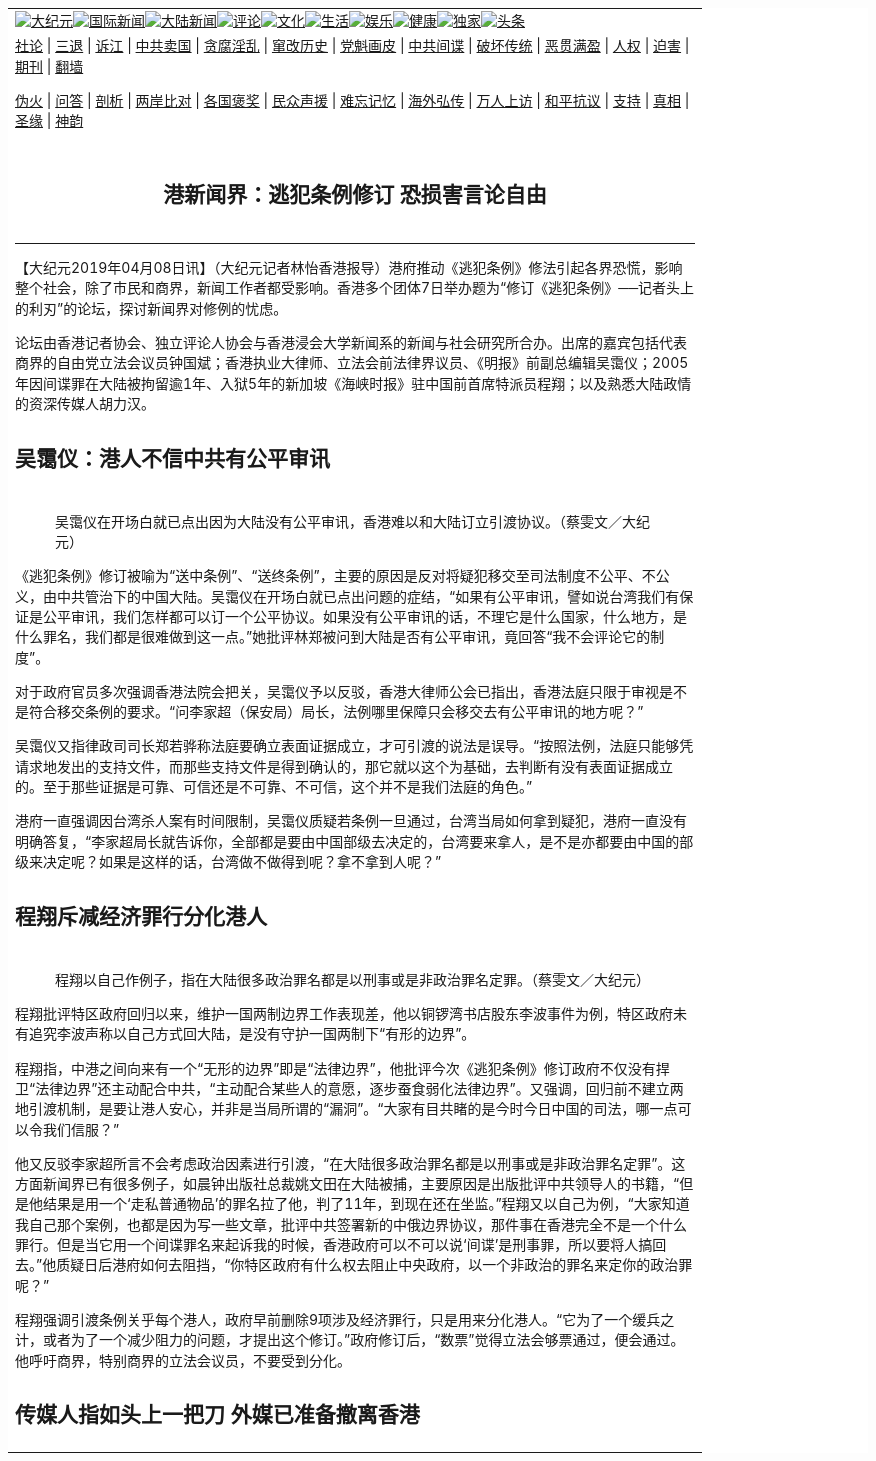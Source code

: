 <a name="1" id="1" target="_blank"></a><span id="1"></span>
<table align=center border="0"><tr><td colspan="2" VALIGN=TOP><a href="/gb/nsc413.md#1"><img src="https://raw.githubusercontent.com/ngziqj3476/www/master/t/djy/1.jpg" title="大纪元"></a><a href="/gb/n24hr.md#1"><img src="https://raw.githubusercontent.com/ngziqj3476/www/master/t/djy/3.jpg" title="国际新闻"></a><a href="/gb/nsc413.md#1"><img src="https://raw.githubusercontent.com/ngziqj3476/www/master/t/djy/4.jpg" title="大陆新闻"></a><a href="/gb/news392.md#1"><img src="https://raw.githubusercontent.com/ngziqj3476/www/master/t/djy/5.jpg" title="评论"></a><a href="/gb/news2007.md#1"><img src="https://raw.githubusercontent.com/ngziqj3476/www/master/t/djy/6.jpg" title="文化"></a><a href="/gb/news2008.md#1"><img src="https://raw.githubusercontent.com/ngziqj3476/www/master/t/djy/7.jpg" title="生活"></a><a href="/gb/ncyule.md#1"><img src="https://raw.githubusercontent.com/ngziqj3476/www/master/t/djy/8.jpg" title="娱乐"></a><a href="/gb/nsc1002.md#1"><img src="https://raw.githubusercontent.com/ngziqj3476/www/master/t/djy/9.jpg" title="健康"><a href="/gb/nf6092.md#1"><img src="https://raw.githubusercontent.com/ngziqj3476/www/master/t/djy/10a.jpg" title="独家"></a><a href="/gb/nf4514.md#1"><img src="https://raw.githubusercontent.com/ngziqj3476/www/master/t/djy/12a.jpg" title="头条"></a></td></tr>
<tr><td colspan="2" VALIGN=TOP><a target="_blank" href="/gb/9p.md#1">社论</a> | <a target="_blank" href="/gb/nf5657.md#1">三退</a> | <a target="_blank" href="/gb/nf6124.md#1">诉江</a> | <a target="_blank" href="/gb/nf1176117.md#1">中共卖国</a> | <a target="_blank" href="/gb/nf5773.md#1">贪腐淫乱</a> | <a target="_blank" href="/gb/nf1176115.md#1">窜改历史</a> | <a target="_blank" href="/gb/nf1176107.md#1">党魁画皮</a> | <a target="_blank" href="/gb/nf1320400.md#1">中共间谍</a> | <a target="_blank" href="/gb/nf1176114.md#1">破坏传统</a> | <a target="_blank" href="https://github.com/ngziqj3476/ntdtv/blob/master/gb/prog447_1.md#1">恶贯满盈</a> | <a target="_blank" href="/gb/ncid278.md#1">人权</a> | <a target="_blank" href="/gb/nf1176111.md#1">迫害</a> | <a target="_blank" href="https://gitlab.com/szzdlab/mh-qikan/blob/master/README.md#1">期刊</a> | <a target="_blank" href="https://github.com/bannedbook/fanqiang/wiki">翻墙</a></p><p><a target="_blank" href="/gb/nf5562.md#1">伪火</a> | <a target="_blank" href="/gb/nf4378.md#1">问答</a> | <a target="_blank" href="/gb/nf5792.md#1">剖析</a> | <a target="_blank" href="/gb/nf5735.md#1">两岸比对</a> | <a target="_blank" href="/gb/nf6119.md#1">各国褒奖</a> | <a target="_blank" href="/gb/nf6120.md#1">民众声援</a> | <a target="_blank" href="/gb/nf1188594.md#1">难忘记忆</a> | <a target="_blank" href="/gb/nf3180.md#1">海外弘传</a> | <a target="_blank" href="/gb/nf5410.md#1">万人上访</a> | <a target="_blank" href="https://github.com/ngziqj3476/ntdtv/blob/master/gb/prog1530_1.md#1">和平抗议</a> | <a target="_blank" href="/gb/nf4386.md#1">支持</a> | <a target="_blank" href="/gb/nf4389.md#1">真相</a> | <a target="_blank" href="/gb/nf5790.md#1">圣缘</a> | <a target="_blank" href="/gb/nf4786.md#1">神韵</a></td></tr>
<tr><td VALIGN=TOP width="626"><h2 align=center>港新闻界：逃犯条例修订 恐损害言论自由</h2>

<h6></h6>
<hr>
<p>【大纪元2019年04月08日讯】（大纪元记者林怡香港报导）港府推动《<ahref="/gb/tag/%E9%80%83%E7%8A%AF%E6%9D%A1%E4%BE%8B.md#1">逃犯条例</a>》修法引起各界恐慌，影响整个社会，除了市民和商界，新闻工作者都受影响。香港多个团体7日举办题为“修订《逃犯条例》──记者头上的利刃”的论坛，探讨<ahref="/gb/tag/%E6%96%B0%E9%97%BB%E7%95%8C.md#1">新闻界</a>对修例的忧虑。</p>
<p>论坛由香港记者协会、独立评论人协会与香港浸会大学新闻系的新闻与社会研究所合办。出席的嘉宾包括代表商界的自由党立法会议员钟国斌；香港执业大律师、立法会前法律界议员、《明报》前副总编辑吴霭仪；2005年因间谍罪在大陆被拘留逾1年、入狱5年的新加坡《海峡时报》驻中国前首席特派员程翔；以及熟悉大陆政情的资深传媒人胡力汉。</p>
<h2>吴霭仪：港人不信中共有公平审讯</h2>
<figure id="attachment_11170194" style="width: 600px" class="wp-caption aligncenter"><ahref="https://i.epochtimes.com/assets/uploads/2019/04/190407105634100484.jpg"><img class="wp-image-11170194 size-large" src="https://i.epochtimes.com/assets/uploads/2019/04/190407105634100484-600x400.jpg" alt="" width="600" b="400" /></a><figcaption class="wp-caption-text">吴霭仪在开场白就已点出因为大陆没有公平审讯，香港难以和大陆订立引渡协议。（蔡雯文／大纪元）</figcaption></figure>
<p>《<ahref="/gb/tag/%E9%80%83%E7%8A%AF%E6%9D%A1%E4%BE%8B.md#1">逃犯条例</a>》修订被喻为“送中条例”、“送终条例”，主要的原因是反对将疑犯移交至司法制度不公平、不公义，由中共管治下的中国大陆。吴霭仪在开场白就已点出问题的症结，“如果有公平审讯，譬如说台湾我们有保证是公平审讯，我们怎样都可以订一个公平协议。如果没有公平审讯的话，不理它是什么国家，什么地方，是什么罪名，我们都是很难做到这一点。”她批评林郑被问到大陆是否有公平审讯，竟回答“我不会评论它的制度”。</p>
<p>对于政府官员多次强调香港法院会把关，吴霭仪予以反驳，香港大律师公会已指出，香港法庭只限于审视是不是符合移交条例的要求。“问李家超（保安局）局长，法例哪里保障只会移交去有公平审讯的地方呢？”</p>
<p>吴霭仪又指律政司司长郑若骅称法庭要确立表面证据成立，才可引渡的说法是误导。“按照法例，法庭只能够凭请求地发出的支持文件，而那些支持文件是得到确认的，那它就以这个为基础，去判断有没有表面证据成立的。至于那些证据是可靠、可信还是不可靠、不可信，这个并不是我们法庭的角色。”</p>
<p>港府一直强调因台湾杀人案有时间限制，吴霭仪质疑若条例一旦通过，台湾当局如何拿到疑犯，港府一直没有明确答复，“李家超局长就告诉你，全部都是要由中国部级去决定的，台湾要来拿人，是不是亦都要由中国的部级来决定呢？如果是这样的话，台湾做不做得到呢？拿不拿到人呢？”</p>
<h2>程翔斥减经济罪行分化港人</h2>
<figure id="attachment_11170200" style="width: 600px" class="wp-caption aligncenter"><ahref="https://i.epochtimes.com/assets/uploads/2019/04/190407105629100484.jpg"><img class="wp-image-11170200 size-large" src="https://i.epochtimes.com/assets/uploads/2019/04/190407105629100484-600x400.jpg" alt="" width="600" b="400" /></a><figcaption class="wp-caption-text">程翔以自己作例子，指在大陆很多政治罪名都是以刑事或是非政治罪名定罪。（蔡雯文／大纪元）</figcaption></figure>
<p>程翔批评特区政府回归以来，维护一国两制边界工作表现差，他以铜锣湾书店股东李波事件为例，特区政府未有追究李波声称以自己方式回大陆，是没有守护一国两制下“有形的边界”。</p>
<p>程翔指，中港之间向来有一个“无形的边界”即是“法律边界”，他批评今次《逃犯条例》修订政府不仅没有捍卫“法律边界”还主动配合中共，“主动配合某些人的意愿，逐步蚕食弱化法律边界”。又强调，回归前不建立两地引渡机制，是要让港人安心，并非是当局所谓的“漏洞”。“大家有目共睹的是今时今日中国的司法，哪一点可以令我们信服？”</p>
<p>他又反驳李家超所言不会考虑政治因素进行引渡，“在大陆很多政治罪名都是以刑事或是非政治罪名定罪”。这方面<ahref="/gb/tag/%E6%96%B0%E9%97%BB%E7%95%8C.md#1">新闻界</a>已有很多例子，如晨钟出版社总裁姚文田在大陆被捕，主要原因是出版批评中共领导人的书籍，“但是他结果是用一个‘走私普通物品’的罪名拉了他，判了11年，到现在还在坐监。”程翔又以自己为例，“大家知道我自己那个案例，也都是因为写一些文章，批评中共签署新的中俄边界协议，那件事在香港完全不是一个什么罪行。但是当它用一个间谍罪名来起诉我的时候，香港政府可以不可以说‘间谍’是刑事罪，所以要将人搞回去。”他质疑日后港府如何去阻挡，“你特区政府有什么权去阻止中央政府，以一个非政治的罪名来定你的政治罪呢？”</p>
<p>程翔强调引渡条例关乎每个港人，政府早前删除9项涉及经济罪行，只是用来分化港人。“它为了一个缓兵之计，或者为了一个减少阻力的问题，才提出这个修订。”政府修订后，“数票”觉得立法会够票通过，便会通过。他呼吁商界，特别商界的立法会议员，不要受到分化。</p>
<h2>传媒人指如头上一把刀 外媒已准备撤离香港</h2>